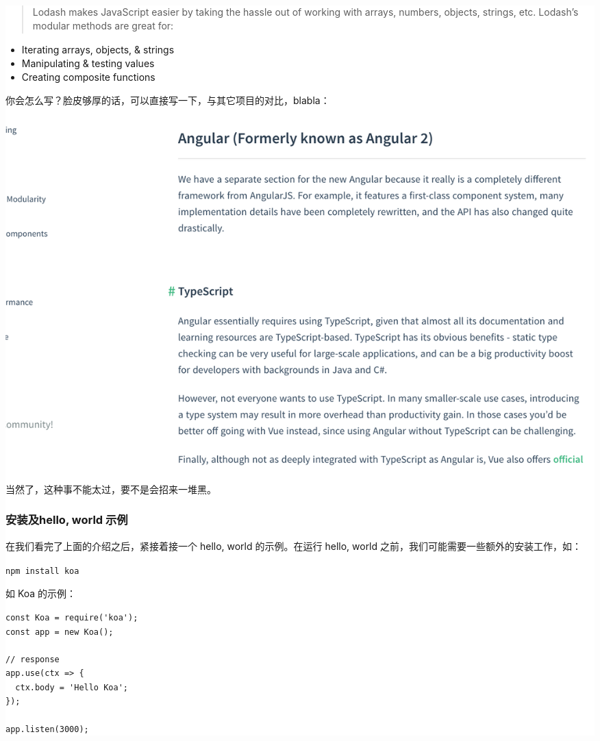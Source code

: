 > Lodash makes JavaScript easier by taking the hassle out of working with arrays,
numbers, objects, strings, etc. Lodash’s modular methods are great for:

 - Iterating arrays, objects, & strings
 - Manipulating & testing values
 - Creating composite functions

你会怎么写？脸皮够厚的话，可以直接写一下，与其它项目的对比，blabla：

![对比其它项目](./img/comparison.png)

当然了，这种事不能太过，要不是会招来一堆黑。

### 安装及hello, world 示例

在我们看完了上面的介绍之后，紧接着接一个 hello, world 的示例。在运行 hello, world 之前，我们可能需要一些额外的安装工作，如：

```
npm install koa
```

如 Koa 的示例：

```
const Koa = require('koa');
const app = new Koa();

// response
app.use(ctx => {
  ctx.body = 'Hello Koa';
});

app.listen(3000);
```
